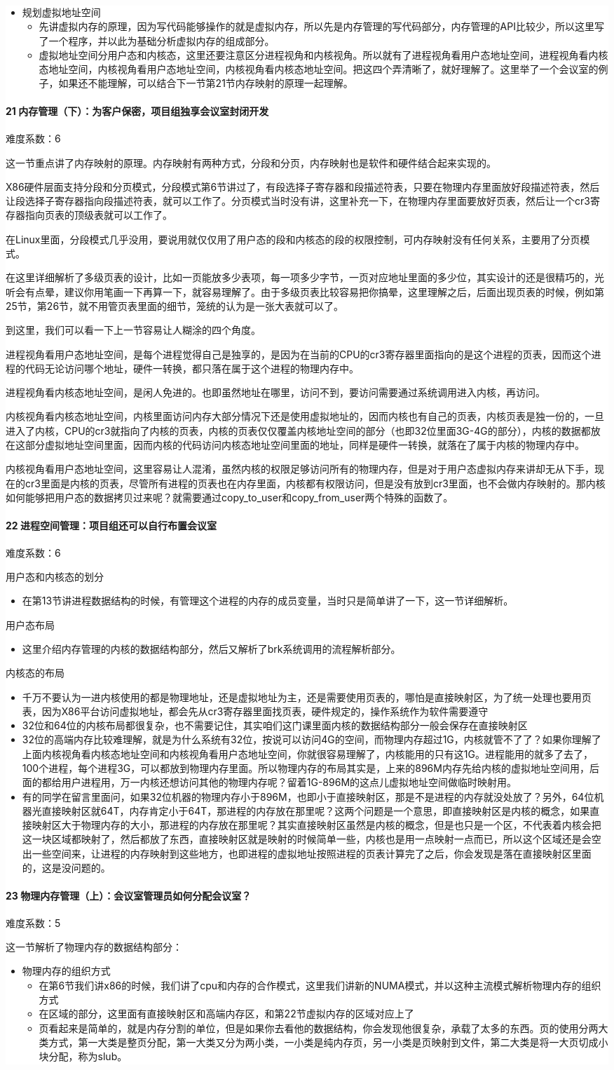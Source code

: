+ 规划虚拟地址空间
  + 先讲虚拟内存的原理，因为写代码能够操作的就是虚拟内存，所以先是内存管理的写代码部分，内存管理的API比较少，所以这里写了一个程序，并以此为基础分析虚拟内存的组成部分。
  + 虚拟地址空间分用户态和内核态，这里还要注意区分进程视角和内核视角。所以就有了进程视角看用户态地址空间，进程视角看内核态地址空间，内核视角看用户态地址空间，内核视角看内核态地址空间。把这四个弄清晰了，就好理解了。这里举了一个会议室的例子，如果还不能理解，可以结合下一节第21节内存映射的原理一起理解。

#### 21 内存管理（下）：为客户保密，项目组独享会议室封闭开发

难度系数：6

这一节重点讲了内存映射的原理。内存映射有两种方式，分段和分页，内存映射也是软件和硬件结合起来实现的。

X86硬件层面支持分段和分页模式，分段模式第6节讲过了，有段选择子寄存器和段描述符表，只要在物理内存里面放好段描述符表，然后让段选择子寄存器指向段描述符表，就可以工作了。分页模式当时没有讲，这里补充一下，在物理内存里面要放好页表，然后让一个cr3寄存器指向页表的顶级表就可以工作了。

在Linux里面，分段模式几乎没用，要说用就仅仅用了用户态的段和内核态的段的权限控制，可内存映射没有任何关系，主要用了分页模式。

在这里详细解析了多级页表的设计，比如一页能放多少表项，每一项多少字节，一页对应地址里面的多少位，其实设计的还是很精巧的，光听会有点晕，建议你用笔画一下再算一下，就容易理解了。由于多级页表比较容易把你搞晕，这里理解之后，后面出现页表的时候，例如第25节，第26节，就不用管页表里面的细节，笼统的认为是一张大表就可以了。

到这里，我们可以看一下上一节容易让人糊涂的四个角度。

进程视角看用户态地址空间，是每个进程觉得自己是独享的，是因为在当前的CPU的cr3寄存器里面指向的是这个进程的页表，因而这个进程的代码无论访问哪个地址，硬件一转换，都只落在属于这个进程的物理内存中。

进程视角看内核态地址空间，是闲人免进的。也即虽然地址在哪里，访问不到，要访问需要通过系统调用进入内核，再访问。

内核视角看内核态地址空间，内核里面访问内存大部分情况下还是使用虚拟地址的，因而内核也有自己的页表，内核页表是独一份的，一旦进入了内核，CPU的cr3就指向了内核的页表，内核的页表仅仅覆盖内核地址空间的部分（也即32位里面3G-4G的部分），内核的数据都放在这部分虚拟地址空间里面，因而内核的代码访问内核态地址空间里面的地址，同样是硬件一转换，就落在了属于内核的物理内存中。

内核视角看用户态地址空间，这里容易让人混淆，虽然内核的权限足够访问所有的物理内存，但是对于用户态虚拟内存来讲却无从下手，现在的cr3里面是内核的页表，尽管所有进程的页表也在内存里面，内核都有权限访问，但是没有放到cr3里面，也不会做内存映射的。那内核如何能够把用户态的数据拷贝过来呢？就需要通过copy_to_user和copy_from_user两个特殊的函数了。

#### 22 进程空间管理：项目组还可以自行布置会议室

难度系数：6

用户态和内核态的划分
+ 在第13节讲进程数据结构的时候，有管理这个进程的内存的成员变量，当时只是简单讲了一下，这一节详细解析。

用户态布局
+ 这里介绍内存管理的内核的数据结构部分，然后又解析了brk系统调用的流程解析部分。

内核态的布局
+ 千万不要认为一进内核使用的都是物理地址，还是虚拟地址为主，还是需要使用页表的，哪怕是直接映射区，为了统一处理也要用页表，因为X86平台访问虚拟地址，都会先从cr3寄存器里面找页表，硬件规定的，操作系统作为软件需要遵守
+ 32位和64位的内核布局都很复杂，也不需要记住，其实咱们这门课里面内核的数据结构部分一般会保存在直接映射区
+ 32位的高端内存比较难理解，就是为什么系统有32位，按说可以访问4G的空间，而物理内存超过1G，内核就管不了了？如果你理解了上面内核视角看内核态地址空间和内核视角看用户态地址空间，你就很容易理解了，内核能用的只有这1G。进程能用的就多了去了，100个进程，每个进程3G，可以都放到物理内存里面。所以物理内存的布局其实是，上来的896M内存先给内核的虚拟地址空间用，后面的都给用户进程用，万一内核还想访问其他的物理内存呢？留着1G-896M的这点儿虚拟地址空间做临时映射用。
+ 有的同学在留言里面问，如果32位机器的物理内存小于896M，也即小于直接映射区，那是不是进程的内存就没处放了？另外，64位机器光直接映射区就64T，内存肯定小于64T，那进程的内存放在那里呢？这两个问题是一个意思，即直接映射区是内核的概念，如果直接映射区大于物理内存的大小，那进程的内存放在那里呢？其实直接映射区虽然是内核的概念，但是也只是一个区，不代表着内核会把这一块区域都映射了，然后都放了东西，直接映射区就是映射的时候简单一些，内核也是用一点映射一点而已，所以这个区域还是会空出一些空间来，让进程的内存映射到这些地方，也即进程的虚拟地址按照进程的页表计算完了之后，你会发现是落在直接映射区里面的，这是没问题的。

#### 23 物理内存管理（上）：会议室管理员如何分配会议室？

难度系数：5

这一节解析了物理内存的数据结构部分：
+ 物理内存的组织方式
  + 在第6节我们讲x86的时候，我们讲了cpu和内存的合作模式，这里我们讲新的NUMA模式，并以这种主流模式解析物理内存的组织方式
  + 在区域的部分，这里面有直接映射区和高端内存区，和第22节虚拟内存的区域对应上了
  + 页看起来是简单的，就是内存分割的单位，但是如果你去看他的数据结构，你会发现他很复杂，承载了太多的东西。页的使用分两大类方式，第一大类是整页分配，第一大类又分为两小类，一小类是纯内存页，另一小类是页映射到文件，第二大类是将一大页切成小块分配，称为slub。
